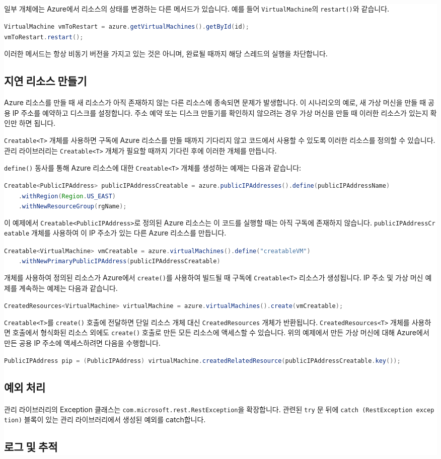 일부 개체에는 Azure에서 리소스의 상태를 변경하는 다른 메서드가 있습니다. 예를 들어 `VirtualMachine`의 `restart()`와 같습니다.

```java
VirtualMachine vmToRestart = azure.getVirtualMachines().getById(id);
vmToRestart.restart();
```
이러한 메서드는 항상 비동기 버전을 가지고 있는 것은 아니며, 완료될 때까지 해당 스레드의 실행을 차단합니다.

<a name="Creatables"></a>

## <a name="lazy-resource-creation"></a>지연 리소스 만들기

Azure 리소스를 만들 때 새 리소스가 아직 존재하지 않는 다른 리소스에 종속되면 문제가 발생합니다. 이 시나리오의 예로, 새 가상 머신을 만들 때 공용 IP 주소를 예약하고 디스크를 설정합니다. 주소 예약 또는 디스크 만들기를 확인하지 않으려는 경우 가상 머신을 만들 때 이러한 리소스가 있는지 확인만 하면 됩니다.

`Creatable<T>` 개체를 사용하면 구독에 Azure 리소스를 만들 때까지 기다리지 않고 코드에서 사용할 수 있도록 이러한 리소스를 정의할 수 있습니다. 관리 라이브러리는 `Creatable<T>` 개체가 필요할 때까지 기다린 후에 이러한 개체를 만듭니다.

`define()` 동사를 통해 Azure 리소스에 대한 `Creatable<T>` 개체를 생성하는 예제는 다음과 같습니다:

```java
Creatable<PublicIPAddress> publicIPAddressCreatable = azure.publicIPAddresses().define(publicIPAddressName)
    .withRegion(Region.US_EAST)
    .withNewResourceGroup(rgName);
```

이 예제에서 `Creatable<PublicIPAddress>`로 정의된 Azure 리소스는 이 코드를 실행할 때는 아직 구독에 존재하지 않습니다.  `publicIPAddressCreatable` 개체를 사용하여 이 IP 주소가 있는 다른 Azure 리소스를 만듭니다. 

```java
Creatable<VirtualMachine> vmCreatable = azure.virtualMachines().define("creatableVM")
    .withNewPrimaryPublicIPAddress(publicIPAddressCreatable)
```

개체를 사용하여 정의된 리소스가 Azure에서 `create()`를 사용하여 빌드될 때 구독에 `Creatable<T>` 리소스가 생성됩니다. IP 주소 및 가상 머신 예제를 계속하는 예제는 다음과 같습니다.

```java
CreatedResources<VirtualMachine> virtualMachine = azure.virtualMachines().create(vmCreatable);
```

`Creatable<T>`를 `create()` 호출에 전달하면 단일 리소스 개체 대신 `CreatedResources` 개체가 반환됩니다.  `CreatedResources<T>` 개체를 사용하면 호출에서 형식화된 리소스 외에도 `create()` 호출로 만든 모든 리소스에 액세스할 수 있습니다. 위의 예제에서 만든 가상 머신에 대해 Azure에서 만든 공용 IP 주소에 액세스하려면 다음을 수행합니다.

```java
PublicIPAddress pip = (PublicIPAddress) virtualMachine.createdRelatedResource(publicIPAddressCreatable.key());
```    

## <a name="exception-handling"></a>예외 처리

관리 라이브러리의 Exception 클래스는 `com.microsoft.rest.RestException`을 확장합니다. 관련된 `try` 문 뒤에 `catch (RestException exception)` 블록이 있는 관리 라이브러리에서 생성된 예외를 catch합니다.

## <a name="logs-and-trace"></a>로그 및 추적
